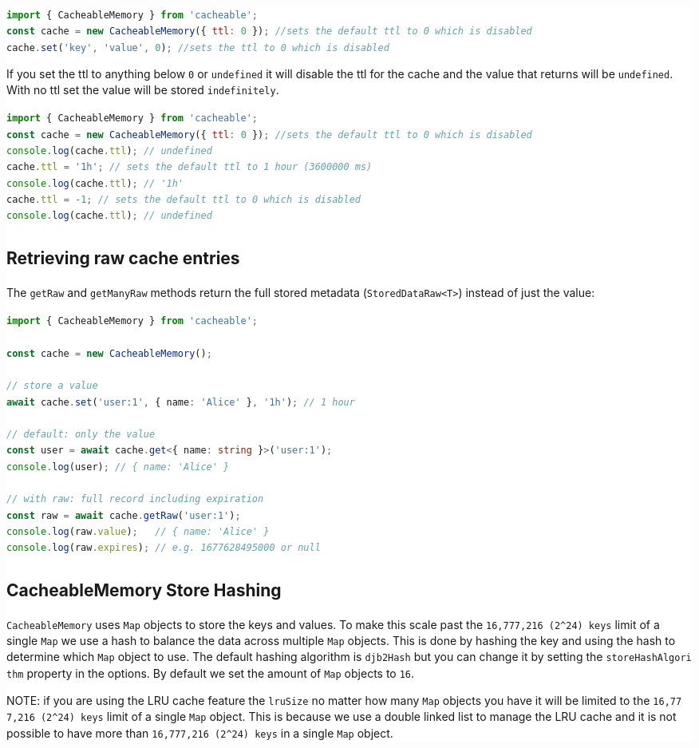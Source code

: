 ```javascript
import { CacheableMemory } from 'cacheable';
const cache = new CacheableMemory({ ttl: 0 }); //sets the default ttl to 0 which is disabled
cache.set('key', 'value', 0); //sets the ttl to 0 which is disabled
```

If you set the ttl to anything below `0` or `undefined` it will disable the ttl for the cache and the value that returns will be `undefined`. With no ttl set the value will be stored `indefinitely`.

```javascript
import { CacheableMemory } from 'cacheable';
const cache = new CacheableMemory({ ttl: 0 }); //sets the default ttl to 0 which is disabled
console.log(cache.ttl); // undefined
cache.ttl = '1h'; // sets the default ttl to 1 hour (3600000 ms)
console.log(cache.ttl); // '1h'
cache.ttl = -1; // sets the default ttl to 0 which is disabled
console.log(cache.ttl); // undefined
```

## Retrieving raw cache entries

The `getRaw` and `getManyRaw` methods return the full stored metadata (`StoredDataRaw<T>`) instead of just the value:

```typescript
import { CacheableMemory } from 'cacheable';

const cache = new CacheableMemory();

// store a value
await cache.set('user:1', { name: 'Alice' }, '1h'); // 1 hour

// default: only the value
const user = await cache.get<{ name: string }>('user:1');
console.log(user); // { name: 'Alice' }

// with raw: full record including expiration
const raw = await cache.getRaw('user:1');
console.log(raw.value);   // { name: 'Alice' }
console.log(raw.expires); // e.g. 1677628495000 or null
```

## CacheableMemory Store Hashing

`CacheableMemory` uses `Map` objects to store the keys and values. To make this scale past the `16,777,216 (2^24) keys` limit of a single `Map` we use a hash to balance the data across multiple `Map` objects. This is done by hashing the key and using the hash to determine which `Map` object to use. The default hashing algorithm is `djb2Hash` but you can change it by setting the `storeHashAlgorithm` property in the options. By default we set the amount of `Map` objects to `16`. 

NOTE: if you are using the LRU cache feature the `lruSize` no matter how many `Map` objects you have it will be limited to the `16,777,216 (2^24) keys` limit of a single `Map` object. This is because we use a double linked list to manage the LRU cache and it is not possible to have more than `16,777,216 (2^24) keys` in a single `Map` object.
